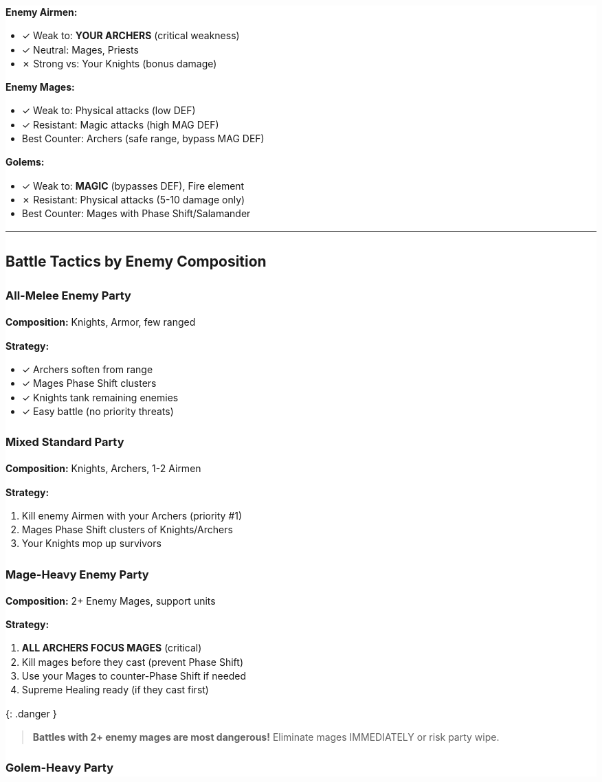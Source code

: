 **Enemy Airmen:**
- ✓ Weak to: **YOUR ARCHERS** (critical weakness)
- ✓ Neutral: Mages, Priests
- ✗ Strong vs: Your Knights (bonus damage)

**Enemy Mages:**
- ✓ Weak to: Physical attacks (low DEF)
- ✓ Resistant: Magic attacks (high MAG DEF)
- Best Counter: Archers (safe range, bypass MAG DEF)

**Golems:**
- ✓ Weak to: **MAGIC** (bypasses DEF), Fire element
- ✗ Resistant: Physical attacks (5-10 damage only)
- Best Counter: Mages with Phase Shift/Salamander

---

## Battle Tactics by Enemy Composition

### All-Melee Enemy Party

**Composition:** Knights, Armor, few ranged

**Strategy:**
- ✓ Archers soften from range
- ✓ Mages Phase Shift clusters
- ✓ Knights tank remaining enemies
- ✓ Easy battle (no priority threats)

### Mixed Standard Party

**Composition:** Knights, Archers, 1-2 Airmen

**Strategy:**
1. Kill enemy Airmen with your Archers (priority #1)
2. Mages Phase Shift clusters of Knights/Archers
3. Your Knights mop up survivors

### Mage-Heavy Enemy Party

**Composition:** 2+ Enemy Mages, support units

**Strategy:**
1. **ALL ARCHERS FOCUS MAGES** (critical)
2. Kill mages before they cast (prevent Phase Shift)
3. Use your Mages to counter-Phase Shift if needed
4. Supreme Healing ready (if they cast first)

{: .danger }
> **Battles with 2+ enemy mages are most dangerous!** Eliminate mages IMMEDIATELY or risk party wipe.

### Golem-Heavy Party
